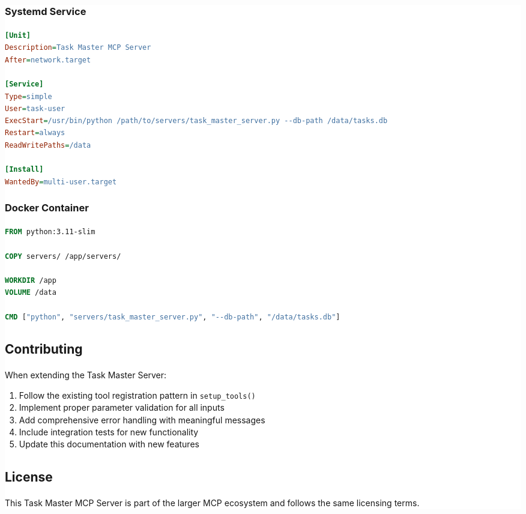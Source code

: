 ### Systemd Service

```ini
[Unit]
Description=Task Master MCP Server
After=network.target

[Service]
Type=simple
User=task-user
ExecStart=/usr/bin/python /path/to/servers/task_master_server.py --db-path /data/tasks.db
Restart=always
ReadWritePaths=/data

[Install]
WantedBy=multi-user.target
```

### Docker Container

```dockerfile
FROM python:3.11-slim

COPY servers/ /app/servers/

WORKDIR /app
VOLUME /data

CMD ["python", "servers/task_master_server.py", "--db-path", "/data/tasks.db"]
```

## Contributing

When extending the Task Master Server:

1. Follow the existing tool registration pattern in `setup_tools()`
2. Implement proper parameter validation for all inputs
3. Add comprehensive error handling with meaningful messages
4. Include integration tests for new functionality
5. Update this documentation with new features

## License

This Task Master MCP Server is part of the larger MCP ecosystem and follows the same licensing terms.
